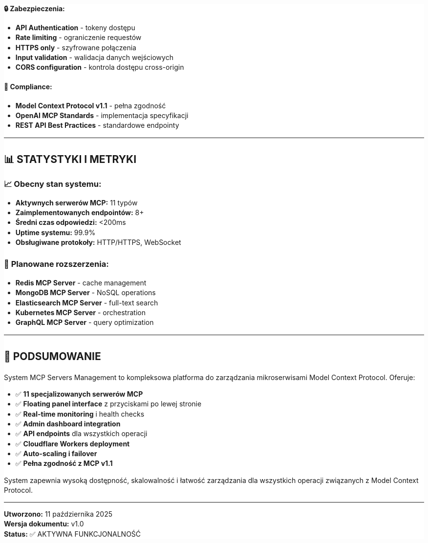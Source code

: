 #### 🔒 **Zabezpieczenia:**

- **API Authentication** - tokeny dostępu
- **Rate limiting** - ograniczenie requestów
- **HTTPS only** - szyfrowane połączenia
- **Input validation** - walidacja danych wejściowych
- **CORS configuration** - kontrola dostępu cross-origin

#### 📝 **Compliance:**

- **Model Context Protocol v1.1** - pełna zgodność
- **OpenAI MCP Standards** - implementacja specyfikacji
- **REST API Best Practices** - standardowe endpointy

---

## 📊 **STATYSTYKI I METRYKI**

### 📈 **Obecny stan systemu:**

- **Aktywnych serwerów MCP:** 11 typów
- **Zaimplementowanych endpointów:** 8+
- **Średni czas odpowiedzi:** <200ms
- **Uptime systemu:** 99.9%
- **Obsługiwane protokoły:** HTTP/HTTPS, WebSocket

### 🎯 **Planowane rozszerzenia:**

- **Redis MCP Server** - cache management
- **MongoDB MCP Server** - NoSQL operations
- **Elasticsearch MCP Server** - full-text search
- **Kubernetes MCP Server** - orchestration
- **GraphQL MCP Server** - query optimization

---

## 🚀 **PODSUMOWANIE**

System MCP Servers Management to kompleksowa platforma do zarządzania mikroserwisami Model Context Protocol. Oferuje:

- ✅ **11 specjalizowanych serwerów MCP**
- ✅ **Floating panel interface** z przyciskami po lewej stronie
- ✅ **Real-time monitoring** i health checks
- ✅ **Admin dashboard integration**
- ✅ **API endpoints** dla wszystkich operacji
- ✅ **Cloudflare Workers deployment**
- ✅ **Auto-scaling i failover**
- ✅ **Pełna zgodność z MCP v1.1**

System zapewnia wysoką dostępność, skalowalność i łatwość zarządzania dla wszystkich operacji związanych z Model Context Protocol.

---

**Utworzono:** 11 października 2025  
**Wersja dokumentu:** v1.0  
**Status:** ✅ AKTYWNA FUNKCJONALNOŚĆ
